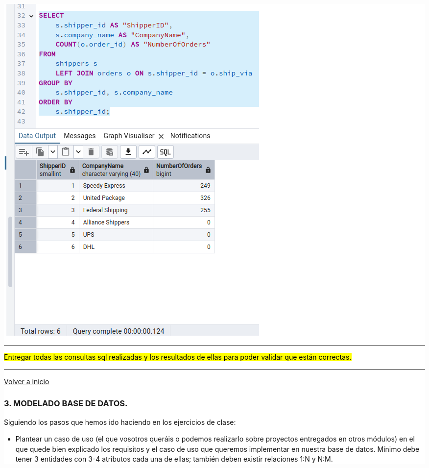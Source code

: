 ![Alt text](./pantallazos/pf_9.png)

---

<mark> Entregar todas las consultas sql realizadas y los resultados de ellas para poder validar que están correctas. </mark>

---

[Volver a inicio](#inicio)

### 3. MODELADO BASE DE DATOS.

Siguiendo los pasos que hemos ido haciendo en los ejercicios de clase:

- Plantear un caso de uso (el que vosotros queráis o podemos realizarlo sobre proyectos entregados en otros módulos) en el que quede bien explicado los requisitos y el caso de uso que queremos implementar en nuestra base de datos. Mínimo debe tener 3 entidades con 3-4 atributos cada una de ellas; también deben existir relaciones 1:N y N:M.
